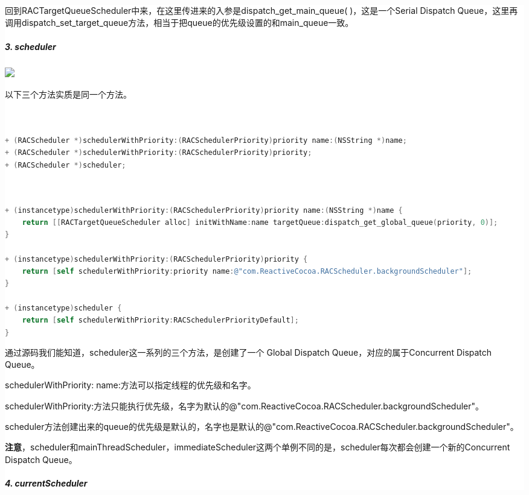 
回到RACTargetQueueScheduler中来，在这里传进来的入参是dispatch\_get\_main\_queue( )，这是一个Serial Dispatch Queue，这里再调用dispatch\_set\_target\_queue方法，相当于把queue的优先级设置的和main\_queue一致。


##### 3. scheduler

![](https://img.halfrost.com/Blog/ArticleImage/37_7.png)





以下三个方法实质是同一个方法。


```objectivec


+ (RACScheduler *)schedulerWithPriority:(RACSchedulerPriority)priority name:(NSString *)name;
+ (RACScheduler *)schedulerWithPriority:(RACSchedulerPriority)priority;
+ (RACScheduler *)scheduler;

```

```objectivec


+ (instancetype)schedulerWithPriority:(RACSchedulerPriority)priority name:(NSString *)name {
    return [[RACTargetQueueScheduler alloc] initWithName:name targetQueue:dispatch_get_global_queue(priority, 0)];
}

+ (instancetype)schedulerWithPriority:(RACSchedulerPriority)priority {
    return [self schedulerWithPriority:priority name:@"com.ReactiveCocoa.RACScheduler.backgroundScheduler"];
}

+ (instancetype)scheduler {
    return [self schedulerWithPriority:RACSchedulerPriorityDefault];
}


```

通过源码我们能知道，scheduler这一系列的三个方法，是创建了一个 Global Dispatch Queue，对应的属于Concurrent Dispatch Queue。

schedulerWithPriority: name:方法可以指定线程的优先级和名字。

schedulerWithPriority:方法只能执行优先级，名字为默认的@"com.ReactiveCocoa.RACScheduler.backgroundScheduler"。

scheduler方法创建出来的queue的优先级是默认的，名字也是默认的@"com.ReactiveCocoa.RACScheduler.backgroundScheduler"。


**注意**，scheduler和mainThreadScheduler，immediateScheduler这两个单例不同的是，scheduler每次都会创建一个新的Concurrent Dispatch Queue。


##### 4. currentScheduler
